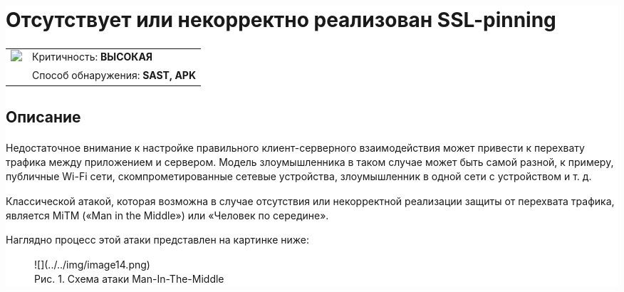 # Отсутствует или некорректно реализован SSL-pinning

<table class='noborder'>
    <colgroup>
      <col/>
      <col/>
    </colgroup>
    <tbody>
      <tr>
        <td rowspan="2"><img src="../../../img/defekt_vysokij.png"/></td>
        <td>Критичность:<strong> ВЫСОКАЯ</strong></td>
      </tr>
      <tr>
        <td>Способ обнаружения:<strong> SAST, APK</strong></td>
      </tr>
    </tbody>
</table>


## Описание

Недостаточное внимание к настройке правильного клиент-серверного взаимодействия может привести к перехвату трафика между приложением и сервером. Модель злоумышленника в таком случае может быть самой разной, к примеру, публичные Wi-Fi сети, скомпрометированные сетевые устройства, злоумышленник в одной сети с устройством и т. д.

Классической атакой, которая возможна в случае отсутствия или некорректной реализации защиты от перехвата трафика, является MiTM («Man in the Middle») или «Человек по середине».

Наглядно процесс этой атаки представлен на картинке ниже:

<figure markdown>
![](../../img/image14.png)
<figcaption>Рис. 1. Схема атаки Man-In-The-Middle</figcaption>
</figure>
